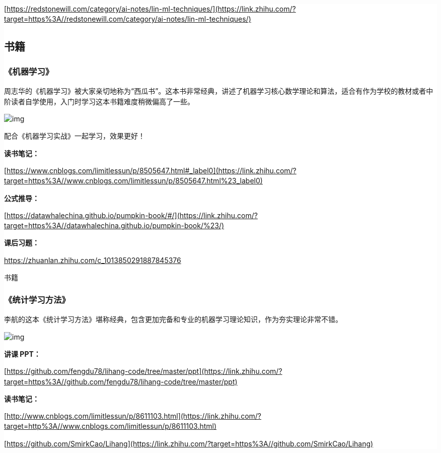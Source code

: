 [https://redstonewill.com/category/ai-notes/lin-ml-techniques/](https://link.zhihu.com/?target=https%3A//redstonewill.com/category/ai-notes/lin-ml-techniques/)



## 书籍

### 《机器学习》

周志华的《机器学习》被大家亲切地称为“西瓜书”。这本书非常经典，讲述了机器学习核心数学理论和算法，适合有作为学校的教材或者中阶读者自学使用，入门时学习这本书籍难度稍微偏高了一些。

![img](https://pic3.zhimg.com/80/v2-89fc84a4dcd3c60a4afb3d3c74c9c6fa_720w.jpg)



配合《机器学习实战》一起学习，效果更好！



**读书笔记：**

[https://www.cnblogs.com/limitlessun/p/8505647.html#_label0](https://link.zhihu.com/?target=https%3A//www.cnblogs.com/limitlessun/p/8505647.html%23_label0)



**公式推导：**

[https://datawhalechina.github.io/pumpkin-book/#/](https://link.zhihu.com/?target=https%3A//datawhalechina.github.io/pumpkin-book/%23/)



**课后习题：**

https://zhuanlan.zhihu.com/c_1013850291887845376



书籍

### 《统计学习方法》

李航的这本《统计学习方法》堪称经典，包含更加完备和专业的机器学习理论知识，作为夯实理论非常不错。

![img](https://pic3.zhimg.com/80/v2-cc9ba25f0f9ea512846f76b1b47a54d6_720w.jpg)

**讲课 PPT：**

[https://github.com/fengdu78/lihang-code/tree/master/ppt](https://link.zhihu.com/?target=https%3A//github.com/fengdu78/lihang-code/tree/master/ppt)



**读书笔记：**

[http://www.cnblogs.com/limitlessun/p/8611103.html](https://link.zhihu.com/?target=http%3A//www.cnblogs.com/limitlessun/p/8611103.html)

[https://github.com/SmirkCao/Lihang](https://link.zhihu.com/?target=https%3A//github.com/SmirkCao/Lihang)


